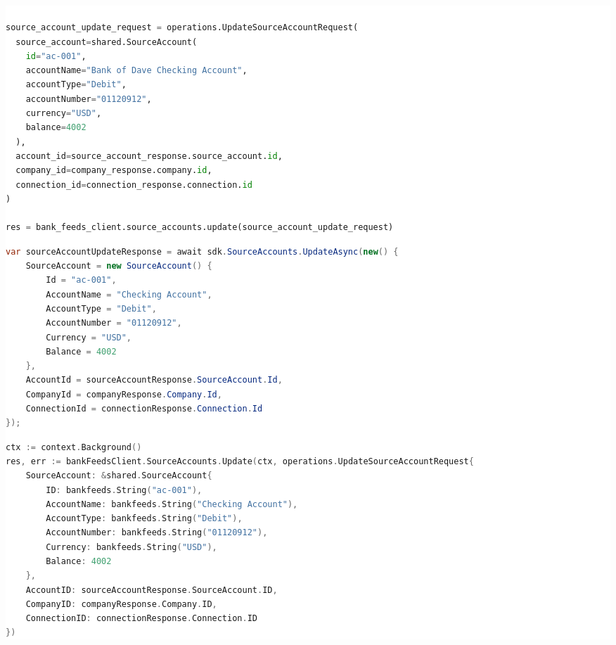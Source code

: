 </TabItem>

<TabItem value="python" label="Python">

```python

source_account_update_request = operations.UpdateSourceAccountRequest(
  source_account=shared.SourceAccount(
    id="ac-001",
    accountName="Bank of Dave Checking Account",
    accountType="Debit",
    accountNumber="01120912",
    currency="USD",
    balance=4002
  ),
  account_id=source_account_response.source_account.id,
  company_id=company_response.company.id,
  connection_id=connection_response.connection.id
)

res = bank_feeds_client.source_accounts.update(source_account_update_request)
```

</TabItem>

<TabItem value="csharp" label="C#">

```csharp
var sourceAccountUpdateResponse = await sdk.SourceAccounts.UpdateAsync(new() {
    SourceAccount = new SourceAccount() {
        Id = "ac-001",
        AccountName = "Checking Account",
        AccountType = "Debit",
        AccountNumber = "01120912",
        Currency = "USD",
        Balance = 4002
    },
    AccountId = sourceAccountResponse.SourceAccount.Id,
    CompanyId = companyResponse.Company.Id,
    ConnectionId = connectionResponse.Connection.Id
});
```

</TabItem>

<TabItem value="go" label="Go">

```go
ctx := context.Background()
res, err := bankFeedsClient.SourceAccounts.Update(ctx, operations.UpdateSourceAccountRequest{
    SourceAccount: &shared.SourceAccount{
        ID: bankfeeds.String("ac-001"),
        AccountName: bankfeeds.String("Checking Account"),
        AccountType: bankfeeds.String("Debit"),
        AccountNumber: bankfeeds.String("01120912"),
        Currency: bankfeeds.String("USD"),
        Balance: 4002
    },
    AccountID: sourceAccountResponse.SourceAccount.ID,
    CompanyID: companyResponse.Company.ID,
    ConnectionID: connectionResponse.Connection.ID
})
```
</TabItem>
